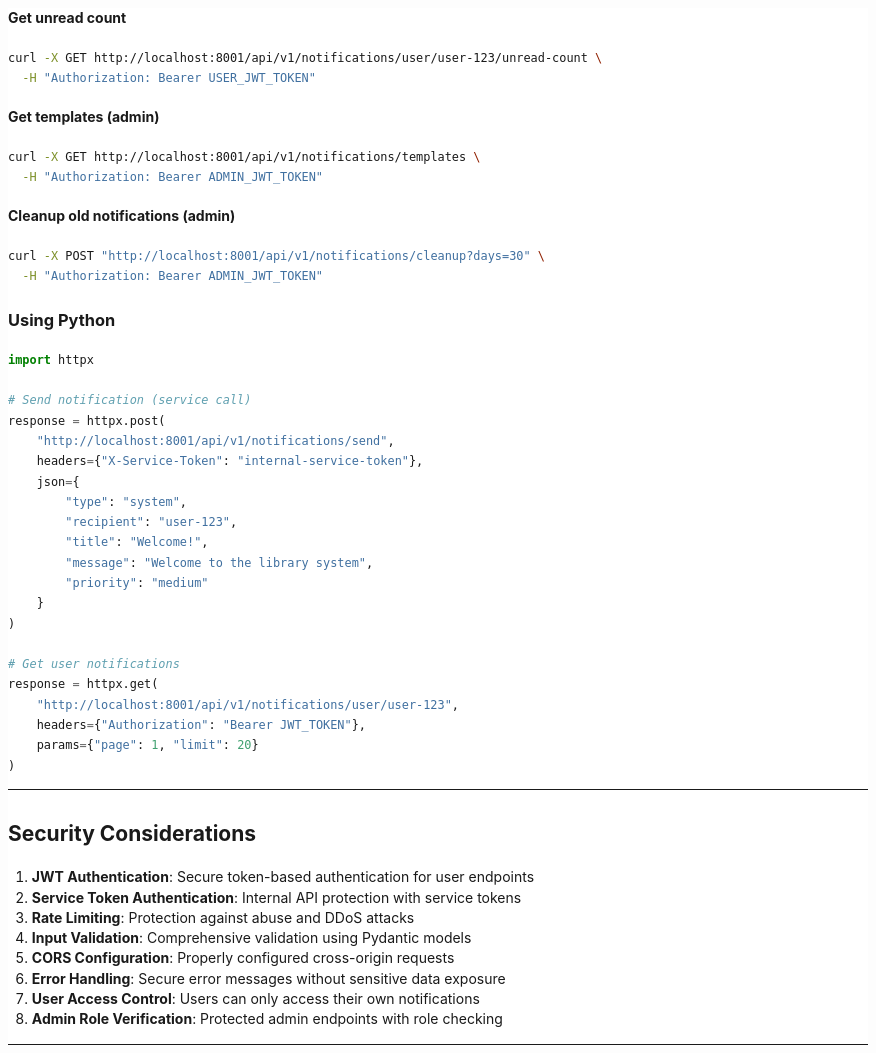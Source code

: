 #### Get unread count
```bash
curl -X GET http://localhost:8001/api/v1/notifications/user/user-123/unread-count \
  -H "Authorization: Bearer USER_JWT_TOKEN"
```

#### Get templates (admin)
```bash
curl -X GET http://localhost:8001/api/v1/notifications/templates \
  -H "Authorization: Bearer ADMIN_JWT_TOKEN"
```

#### Cleanup old notifications (admin)
```bash
curl -X POST "http://localhost:8001/api/v1/notifications/cleanup?days=30" \
  -H "Authorization: Bearer ADMIN_JWT_TOKEN"
```

### Using Python

```python
import httpx

# Send notification (service call)
response = httpx.post(
    "http://localhost:8001/api/v1/notifications/send",
    headers={"X-Service-Token": "internal-service-token"},
    json={
        "type": "system",
        "recipient": "user-123",
        "title": "Welcome!",
        "message": "Welcome to the library system",
        "priority": "medium"
    }
)

# Get user notifications
response = httpx.get(
    "http://localhost:8001/api/v1/notifications/user/user-123",
    headers={"Authorization": "Bearer JWT_TOKEN"},
    params={"page": 1, "limit": 20}
)
```

---

## Security Considerations

1. **JWT Authentication**: Secure token-based authentication for user endpoints
2. **Service Token Authentication**: Internal API protection with service tokens
3. **Rate Limiting**: Protection against abuse and DDoS attacks
4. **Input Validation**: Comprehensive validation using Pydantic models
5. **CORS Configuration**: Properly configured cross-origin requests
6. **Error Handling**: Secure error messages without sensitive data exposure
7. **User Access Control**: Users can only access their own notifications
8. **Admin Role Verification**: Protected admin endpoints with role checking

---